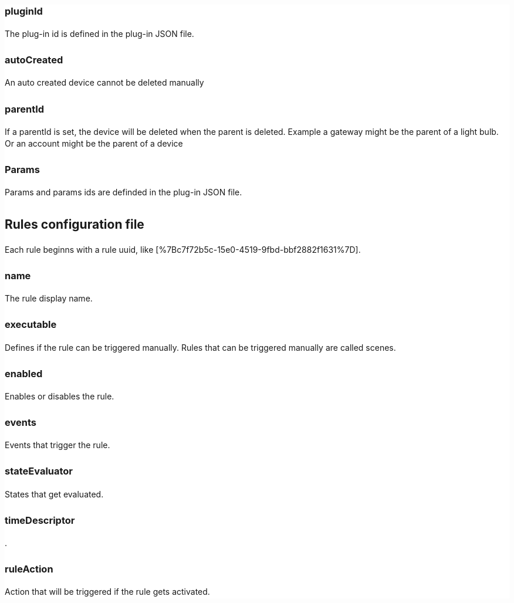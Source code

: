 ### pluginId

The plug-in id is defined in the plug-in JSON file.

### autoCreated

An auto created device cannot be deleted manually

### parentId

If a parentId is set, the device will be deleted when the parent is deleted.
Example a gateway might be the parent of a light bulb. Or an account might be the parent of a device

### Params

Params and params ids are definded in the plug-in JSON file.

## Rules configuration file

Each rule beginns with a rule uuid, like [%7Bc7f72b5c-15e0-4519-9fbd-bbf2882f1631%7D].

### name

The rule display name.

### executable

Defines if the rule can be triggered manually. Rules that can be triggered manually are called scenes.

### enabled

Enables or disables the rule.

### events

Events that trigger the rule.

### stateEvaluator

States that get evaluated.

### timeDescriptor

.

### ruleAction

Action that will be triggered if the rule gets activated.
